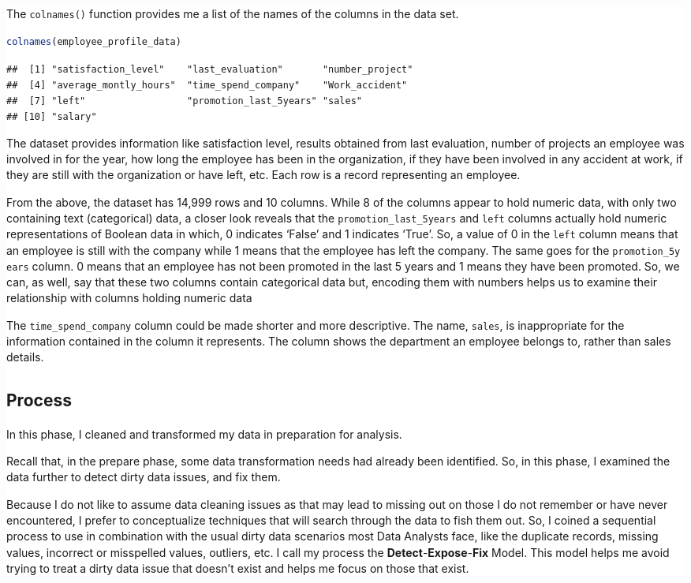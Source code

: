 The `colnames()` function provides me a list of the names of the columns
in the data set.

``` r
colnames(employee_profile_data)
```

    ##  [1] "satisfaction_level"    "last_evaluation"       "number_project"       
    ##  [4] "average_montly_hours"  "time_spend_company"    "Work_accident"        
    ##  [7] "left"                  "promotion_last_5years" "sales"                
    ## [10] "salary"

The dataset provides information like satisfaction level, results
obtained from last evaluation, number of projects an employee was
involved in for the year, how long the employee has been in the
organization, if they have been involved in any accident at work, if
they are still with the organization or have left, etc. Each row is a
record representing an employee.

From the above, the dataset has 14,999 rows and 10 columns. While 8 of
the columns appear to hold numeric data, with only two containing text
(categorical) data, a closer look reveals that the
`promotion_last_5years` and `left` columns actually hold numeric
representations of Boolean data in which, 0 indicates ‘False’ and 1
indicates ‘True’. So, a value of 0 in the `left` column means that an
employee is still with the company while 1 means that the employee has
left the company. The same goes for the `promotion_5years` column. 0
means that an employee has not been promoted in the last 5 years and 1
means they have been promoted. So, we can, as well, say that these two
columns contain categorical data but, encoding them with numbers helps
us to examine their relationship with columns holding numeric data

The `time_spend_company` column could be made shorter and more
descriptive. The name, `sales`, is inappropriate for the information
contained in the column it represents. The column shows the department
an employee belongs to, rather than sales details.

## Process

In this phase, I cleaned and transformed my data in preparation for
analysis.

Recall that, in the prepare phase, some data transformation needs had
already been identified. So, in this phase, I examined the data further
to detect dirty data issues, and fix them.

Because I do not like to assume data cleaning issues as that may lead to
missing out on those I do not remember or have never encountered, I
prefer to conceptualize techniques that will search through the data to
fish them out. So, I coined a sequential process to use in combination
with the usual dirty data scenarios most Data Analysts face, like the
duplicate records, missing values, incorrect or misspelled values,
outliers, etc. I call my process the **Detect**-**Expose**-**Fix**
Model. This model helps me avoid trying to treat a dirty data issue that
doesn’t exist and helps me focus on those that exist.
